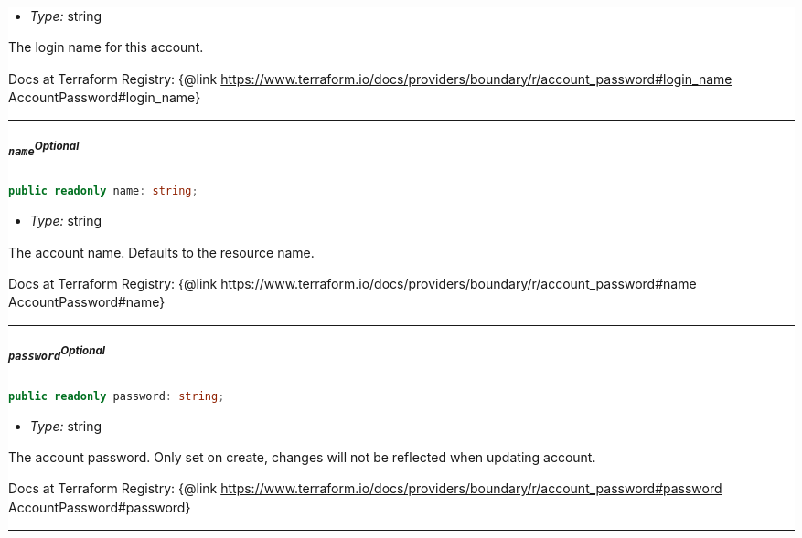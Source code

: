 - *Type:* string

The login name for this account.

Docs at Terraform Registry: {@link https://www.terraform.io/docs/providers/boundary/r/account_password#login_name AccountPassword#login_name}

---

##### `name`<sup>Optional</sup> <a name="name" id="@cdktf/provider-boundary.accountPassword.AccountPasswordConfig.property.name"></a>

```typescript
public readonly name: string;
```

- *Type:* string

The account name. Defaults to the resource name.

Docs at Terraform Registry: {@link https://www.terraform.io/docs/providers/boundary/r/account_password#name AccountPassword#name}

---

##### `password`<sup>Optional</sup> <a name="password" id="@cdktf/provider-boundary.accountPassword.AccountPasswordConfig.property.password"></a>

```typescript
public readonly password: string;
```

- *Type:* string

The account password. Only set on create, changes will not be reflected when updating account.

Docs at Terraform Registry: {@link https://www.terraform.io/docs/providers/boundary/r/account_password#password AccountPassword#password}

---



